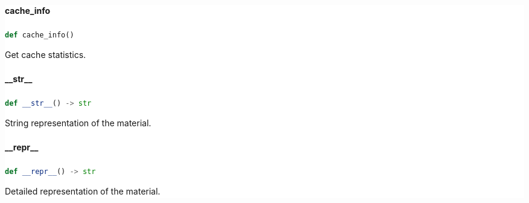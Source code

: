 #### cache\_info

```python
def cache_info()
```

Get cache statistics.

<a id="torchrdit.materials.MaterialClass.__str__"></a>

#### \_\_str\_\_

```python
def __str__() -> str
```

String representation of the material.

<a id="torchrdit.materials.MaterialClass.__repr__"></a>

#### \_\_repr\_\_

```python
def __repr__() -> str
```

Detailed representation of the material.

